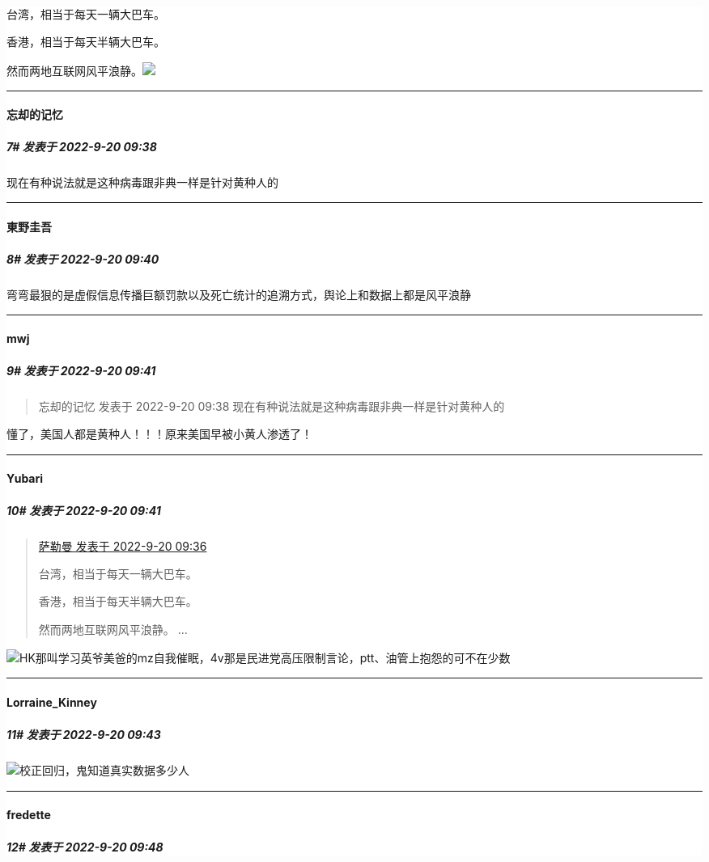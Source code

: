台湾，相当于每天一辆大巴车。

香港，相当于每天半辆大巴车。

然而两地互联网风平浪静。<img src="https://static.saraba1st.com/image/smiley/face2017/001.png" referrerpolicy="no-referrer">

*****

####  忘却的记忆  
##### 7#       发表于 2022-9-20 09:38

现在有种说法就是这种病毒跟非典一样是针对黄种人的

*****

####  東野圭吾  
##### 8#       发表于 2022-9-20 09:40

弯弯最狠的是虚假信息传播巨额罚款以及死亡统计的追溯方式，舆论上和数据上都是风平浪静

*****

####  mwj  
##### 9#       发表于 2022-9-20 09:41

<blockquote>忘却的记忆 发表于 2022-9-20 09:38
现在有种说法就是这种病毒跟非典一样是针对黄种人的</blockquote>
懂了，美国人都是黄种人！！！原来美国早被小黄人渗透了！

*****

####  Yubari  
##### 10#       发表于 2022-9-20 09:41

<blockquote><a href="httphttps://bbs.saraba1st.com/2b/forum.php?mod=redirect&amp;goto=findpost&amp;pid=57562775&amp;ptid=2095624" target="_blank">萨勒曼 发表于 2022-9-20 09:36</a>

台湾，相当于每天一辆大巴车。

香港，相当于每天半辆大巴车。

然而两地互联网风平浪静。 ...</blockquote>
<img src="https://static.saraba1st.com/image/smiley/face2017/033.png" referrerpolicy="no-referrer">HK那叫学习英爷美爸的mz自我催眠，4v那是民进党高压限制言论，ptt、油管上抱怨的可不在少数

*****

####  Lorraine_Kinney  
##### 11#       发表于 2022-9-20 09:43

<img src="https://static.saraba1st.com/image/smiley/face2017/068.png" referrerpolicy="no-referrer">校正回归，鬼知道真实数据多少人

*****

####  fredette  
##### 12#       发表于 2022-9-20 09:48
